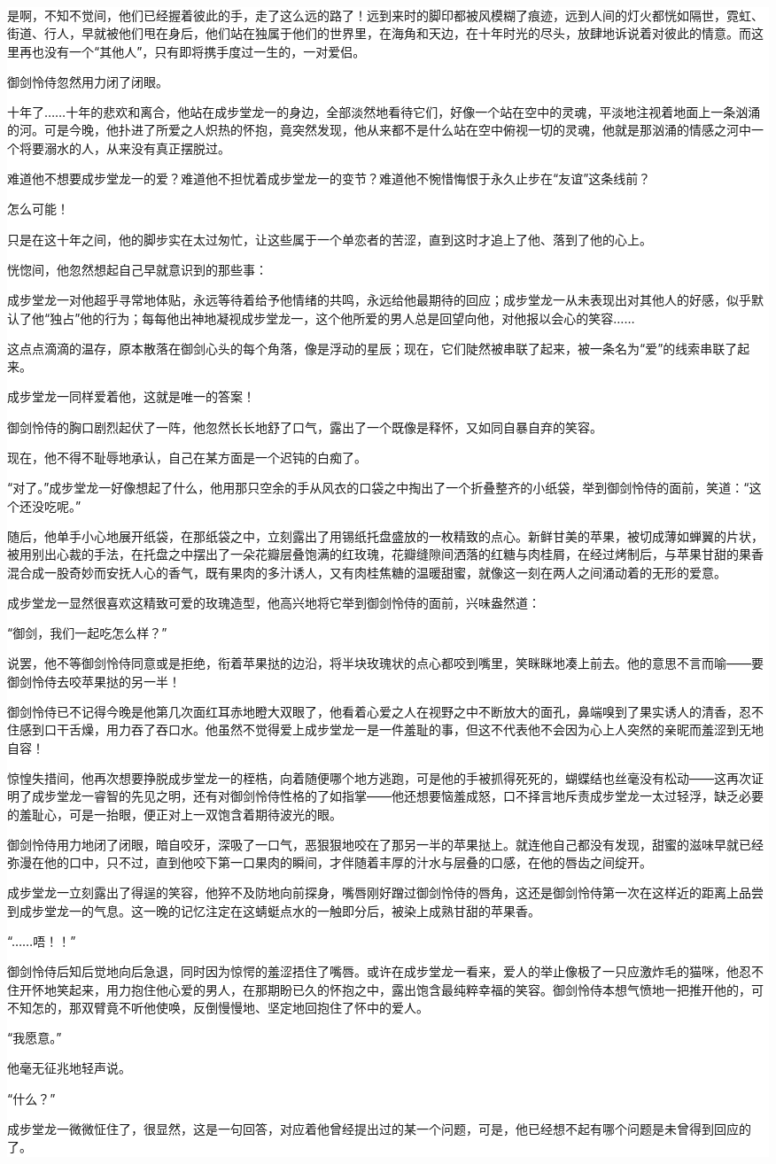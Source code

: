 是啊，不知不觉间，他们已经握着彼此的手，走了这么远的路了！远到来时的脚印都被风模糊了痕迹，远到人间的灯火都恍如隔世，霓虹、街道、行人，早就被他们甩在身后，他们站在独属于他们的世界里，在海角和天边，在十年时光的尽头，放肆地诉说着对彼此的情意。而这里再也没有一个“其他人”，只有即将携手度过一生的，一对爱侣。

御剑怜侍忽然用力闭了闭眼。

十年了……十年的悲欢和离合，他站在成步堂龙一的身边，全部淡然地看待它们，好像一个站在空中的灵魂，平淡地注视着地面上一条汹涌的河。可是今晚，他扑进了所爱之人炽热的怀抱，竟突然发现，他从来都不是什么站在空中俯视一切的灵魂，他就是那汹涌的情感之河中一个将要溺水的人，从来没有真正摆脱过。

难道他不想要成步堂龙一的爱？难道他不担忧着成步堂龙一的变节？难道他不惋惜悔恨于永久止步在“友谊”这条线前？

怎么可能！

只是在这十年之间，他的脚步实在太过匆忙，让这些属于一个单恋者的苦涩，直到这时才追上了他、落到了他的心上。

恍惚间，他忽然想起自己早就意识到的那些事：

成步堂龙一对他超乎寻常地体贴，永远等待着给予他情绪的共鸣，永远给他最期待的回应；成步堂龙一从未表现出对其他人的好感，似乎默认了他“独占”他的行为；每每他出神地凝视成步堂龙一，这个他所爱的男人总是回望向他，对他报以会心的笑容……

这点点滴滴的温存，原本散落在御剑心头的每个角落，像是浮动的星辰；现在，它们陡然被串联了起来，被一条名为“爱”的线索串联了起来。

成步堂龙一同样爱着他，这就是唯一的答案！

御剑怜侍的胸口剧烈起伏了一阵，他忽然长长地舒了口气，露出了一个既像是释怀，又如同自暴自弃的笑容。

现在，他不得不耻辱地承认，自己在某方面是一个迟钝的白痴了。

“对了。”成步堂龙一好像想起了什么，他用那只空余的手从风衣的口袋之中掏出了一个折叠整齐的小纸袋，举到御剑怜侍的面前，笑道：“这个还没吃呢。”

随后，他单手小心地展开纸袋，在那纸袋之中，立刻露出了用锡纸托盘盛放的一枚精致的点心。新鲜甘美的苹果，被切成薄如蝉翼的片状，被用别出心裁的手法，在托盘之中摆出了一朵花瓣层叠饱满的红玫瑰，花瓣缝隙间洒落的红糖与肉桂屑，在经过烤制后，与苹果甘甜的果香混合成一股奇妙而安抚人心的香气，既有果肉的多汁诱人，又有肉桂焦糖的温暖甜蜜，就像这一刻在两人之间涌动着的无形的爱意。

成步堂龙一显然很喜欢这精致可爱的玫瑰造型，他高兴地将它举到御剑怜侍的面前，兴味盎然道：

“御剑，我们一起吃怎么样？”

说罢，他不等御剑怜侍同意或是拒绝，衔着苹果挞的边沿，将半块玫瑰状的点心都咬到嘴里，笑眯眯地凑上前去。他的意思不言而喻——要御剑怜侍去咬苹果挞的另一半！

御剑怜侍已不记得今晚是他第几次面红耳赤地瞪大双眼了，他看着心爱之人在视野之中不断放大的面孔，鼻端嗅到了果实诱人的清香，忍不住感到口干舌燥，用力吞了吞口水。他虽然不觉得爱上成步堂龙一是一件羞耻的事，但这不代表他不会因为心上人突然的亲昵而羞涩到无地自容！

惊惶失措间，他再次想要挣脱成步堂龙一的桎梏，向着随便哪个地方逃跑，可是他的手被抓得死死的，蝴蝶结也丝毫没有松动——这再次证明了成步堂龙一睿智的先见之明，还有对御剑怜侍性格的了如指掌——他还想要恼羞成怒，口不择言地斥责成步堂龙一太过轻浮，缺乏必要的羞耻心，可是一抬眼，便正对上一双饱含着期待波光的眼。

御剑怜侍用力地闭了闭眼，暗自咬牙，深吸了一口气，恶狠狠地咬在了那另一半的苹果挞上。就连他自己都没有发现，甜蜜的滋味早就已经弥漫在他的口中，只不过，直到他咬下第一口果肉的瞬间，才伴随着丰厚的汁水与层叠的口感，在他的唇齿之间绽开。

成步堂龙一立刻露出了得逞的笑容，他猝不及防地向前探身，嘴唇刚好蹭过御剑怜侍的唇角，这还是御剑怜侍第一次在这样近的距离上品尝到成步堂龙一的气息。这一晚的记忆注定在这蜻蜓点水的一触即分后，被染上成熟甘甜的苹果香。

“……唔！！”

御剑怜侍后知后觉地向后急退，同时因为惊愕的羞涩捂住了嘴唇。或许在成步堂龙一看来，爱人的举止像极了一只应激炸毛的猫咪，他忍不住开怀地笑起来，用力抱住他心爱的男人，在那期盼已久的怀抱之中，露出饱含最纯粹幸福的笑容。御剑怜侍本想气愤地一把推开他的，可不知怎的，那双臂竟不听他使唤，反倒慢慢地、坚定地回抱住了怀中的爱人。

“我愿意。”

他毫无征兆地轻声说。

“什么？”

成步堂龙一微微怔住了，很显然，这是一句回答，对应着他曾经提出过的某一个问题，可是，他已经想不起有哪个问题是未曾得到回应的了。

